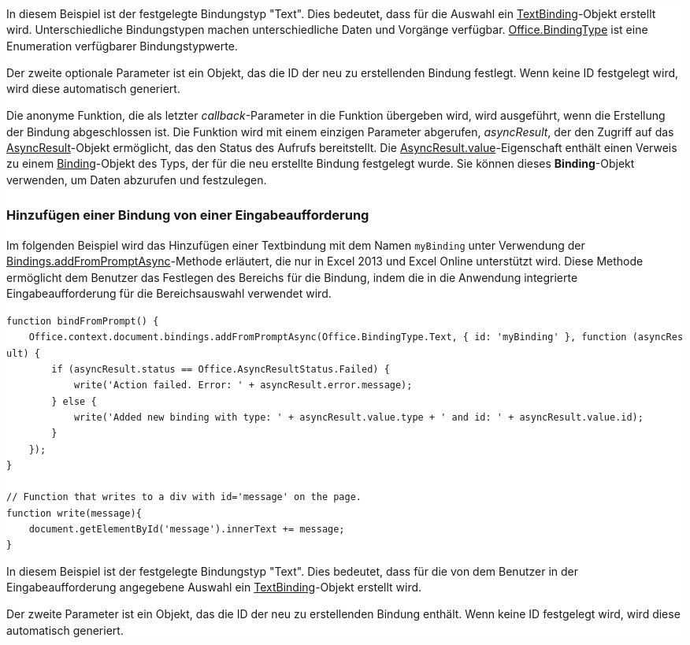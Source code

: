 In diesem Beispiel ist der festgelegte Bindungstyp "Text". Dies bedeutet, dass für die Auswahl ein [TextBinding](http://msdn.microsoft.com/de-de/library/6b71b21d-f64d-425c-99d9-c62b2a9969be%28Office.15%29.aspx)-Objekt erstellt wird. Unterschiedliche Bindungstypen machen unterschiedliche Daten und Vorgänge verfügbar. [Office.BindingType](http://msdn.microsoft.com/de-de/library/e5591c38-806a-423d-b9d1-3041c726d524%28Office.15%29.aspx) ist eine Enumeration verfügbarer Bindungstypwerte.

Der zweite optionale Parameter ist ein Objekt, das die ID der neu zu erstellenden Bindung festlegt. Wenn keine ID festgelegt wird, wird diese automatisch generiert.

Die anonyme Funktion, die als letzter  _callback_-Parameter in die Funktion übergeben wird, wird ausgeführt, wenn die Erstellung der Bindung abgeschlossen ist. Die Funktion wird mit einem einzigen Parameter abgerufen,  _asyncResult_, der den Zugriff auf das [AsyncResult](http://msdn.microsoft.com/de-de/library/540c114f-0398-425c-baf3-7363f2f6bc47%28Office.15%29.aspx)-Objekt ermöglicht, das den Status des Aufrufs bereitstellt. Die [AsyncResult.value](http://msdn.microsoft.com/de-de/library/453a4b43-0fdc-4ea9-967a-c033fab31507%28Office.15%29.aspx)-Eigenschaft enthält einen Verweis zu einem [Binding](http://msdn.microsoft.com/de-de/library/42882642-d22b-47d2-a8d3-3aa8c6a4435e%28Office.15%29.aspx)-Objekt des Typs, der für die neu erstellte Bindung festgelegt wurde. Sie können dieses  **Binding**-Objekt verwenden, um Daten abzurufen und festzulegen.


### Hinzufügen einer Bindung von einer Eingabeaufforderung


Im folgenden Beispiel wird das Hinzufügen einer Textbindung mit dem Namen  `myBinding` unter Verwendung der [Bindings.addFromPromptAsync](http://msdn.microsoft.com/de-de/library/9dc03608-b08b-4700-8be1-3c86ae236799%28Office.15%29.aspx)-Methode erläutert, die nur in Excel 2013 und Excel Online unterstützt wird. Diese Methode ermöglicht dem Benutzer das Festlegen des Bereichs für die Bindung, indem die in die Anwendung integrierte Eingabeaufforderung für die Bereichsauswahl verwendet wird.


```
function bindFromPrompt() {
    Office.context.document.bindings.addFromPromptAsync(Office.BindingType.Text, { id: 'myBinding' }, function (asyncResult) {
        if (asyncResult.status == Office.AsyncResultStatus.Failed) {
            write('Action failed. Error: ' + asyncResult.error.message);
        } else {
            write('Added new binding with type: ' + asyncResult.value.type + ' and id: ' + asyncResult.value.id);
        }
    });
}

// Function that writes to a div with id='message' on the page.
function write(message){
    document.getElementById('message').innerText += message; 
}
```

In diesem Beispiel ist der festgelegte Bindungstyp "Text". Dies bedeutet, dass für die von dem Benutzer in der Eingabeaufforderung angegebene Auswahl ein [TextBinding](http://msdn.microsoft.com/de-de/library/6b71b21d-f64d-425c-99d9-c62b2a9969be%28Office.15%29.aspx)-Objekt erstellt wird.

Der zweite Parameter ist ein Objekt, das die ID der neu zu erstellenden Bindung enthält. Wenn keine ID festgelegt wird, wird diese automatisch generiert.
